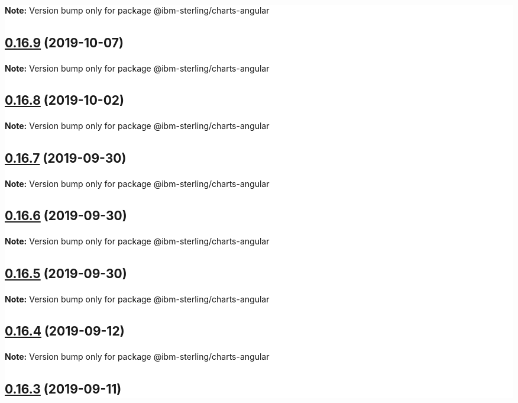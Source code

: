 **Note:** Version bump only for package @ibm-sterling/charts-angular





## [0.16.9](https://github.com/IBM/sterling-dataviz/compare/v0.16.8...v0.16.9) (2019-10-07)

**Note:** Version bump only for package @ibm-sterling/charts-angular





## [0.16.8](https://github.com/IBM/sterling-dataviz/compare/v0.16.7...v0.16.8) (2019-10-02)

**Note:** Version bump only for package @ibm-sterling/charts-angular





## [0.16.7](https://github.com/IBM/sterling-dataviz/compare/v0.16.6...v0.16.7) (2019-09-30)

**Note:** Version bump only for package @ibm-sterling/charts-angular





## [0.16.6](https://github.com/IBM/sterling-dataviz/compare/v0.16.5...v0.16.6) (2019-09-30)

**Note:** Version bump only for package @ibm-sterling/charts-angular





## [0.16.5](https://github.com/IBM/sterling-dataviz/compare/v0.16.4...v0.16.5) (2019-09-30)

**Note:** Version bump only for package @ibm-sterling/charts-angular





## [0.16.4](https://github.com/IBM/sterling-dataviz/compare/v0.16.3...v0.16.4) (2019-09-12)

**Note:** Version bump only for package @ibm-sterling/charts-angular





## [0.16.3](https://github.com/IBM/sterling-dataviz/compare/v0.16.2...v0.16.3) (2019-09-11)
